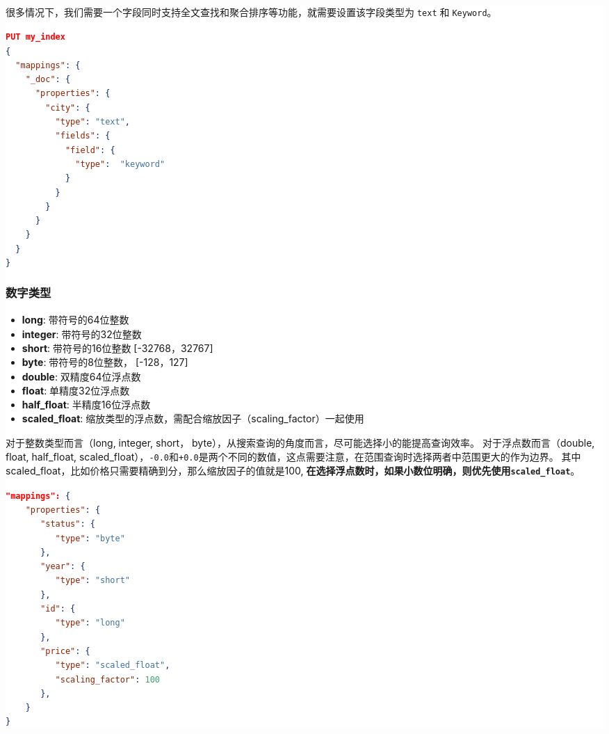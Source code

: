 很多情况下，我们需要一个字段同时支持全文查找和聚合排序等功能，就需要设置该字段类型为 `text` 和 `Keyword`。
```json
PUT my_index
{
  "mappings": {
    "_doc": {
      "properties": {
        "city": {
          "type": "text",
          "fields": {
            "field": { 
              "type":  "keyword"
            }
          }
        }
      }
    }
  }
}
```

### 数字类型

* **long**: 带符号的64位整数
* **integer**: 带符号的32位整数
* **short**: 带符号的16位整数 [-32768，32767]
* **byte**: 带符号的8位整数， [-128，127]
* **double**: 双精度64位浮点数
* **float**: 单精度32位浮点数
* **half_float**: 半精度16位浮点数
* **scaled_float**: 缩放类型的浮点数，需配合缩放因子（scaling_factor）一起使用

对于整数类型而言（long, integer, short， byte），从搜索查询的角度而言，尽可能选择小的能提高查询效率。
对于浮点数而言（double, float, half_float, scaled_float），`-0.0`和`+0.0`是两个不同的数值，这点需要注意，在范围查询时选择两者中范围更大的作为边界。
其中scaled_float，比如价格只需要精确到分，那么缩放因子的值就是100, **在选择浮点数时，如果小数位明确，则优先使用`scaled_float`**。

```json
"mappings": {
	"properties": {
	   "status": {
	      "type": "byte"
	   },
	   "year": {
	      "type": "short"
	   },
	   "id": {
	      "type": "long"
	   },
	   "price": {
	      "type": "scaled_float",
		  "scaling_factor": 100
	   },
	}
}
```
